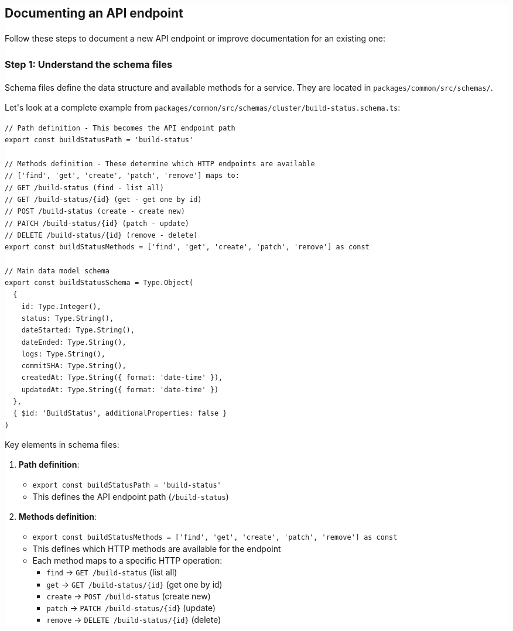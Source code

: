 ## Documenting an API endpoint

Follow these steps to document a new API endpoint or improve documentation for an existing one:

### Step 1: Understand the schema files

Schema files define the data structure and available methods for a service. They are located in `packages/common/src/schemas/`.

Let's look at a complete example from `packages/common/src/schemas/cluster/build-status.schema.ts`:

```tsx
// Path definition - This becomes the API endpoint path
export const buildStatusPath = 'build-status'

// Methods definition - These determine which HTTP endpoints are available
// ['find', 'get', 'create', 'patch', 'remove'] maps to:
// GET /build-status (find - list all)
// GET /build-status/{id} (get - get one by id)
// POST /build-status (create - create new)
// PATCH /build-status/{id} (patch - update)
// DELETE /build-status/{id} (remove - delete)
export const buildStatusMethods = ['find', 'get', 'create', 'patch', 'remove'] as const

// Main data model schema
export const buildStatusSchema = Type.Object(
  {
    id: Type.Integer(),
    status: Type.String(),
    dateStarted: Type.String(),
    dateEnded: Type.String(),
    logs: Type.String(),
    commitSHA: Type.String(),
    createdAt: Type.String({ format: 'date-time' }),
    updatedAt: Type.String({ format: 'date-time' })
  },
  { $id: 'BuildStatus', additionalProperties: false }
)
```

Key elements in schema files:

1. **Path definition**:
   - `export const buildStatusPath = 'build-status'`
   - This defines the API endpoint path (`/build-status`)

2. **Methods definition**:
   - `export const buildStatusMethods = ['find', 'get', 'create', 'patch', 'remove'] as const`
   - This defines which HTTP methods are available for the endpoint
   - Each method maps to a specific HTTP operation:
     - `find` → `GET /build-status` (list all)
     - `get` → `GET /build-status/{id}` (get one by id)
     - `create` → `POST /build-status` (create new)
     - `patch` → `PATCH /build-status/{id}` (update)
     - `remove` → `DELETE /build-status/{id}` (delete)

